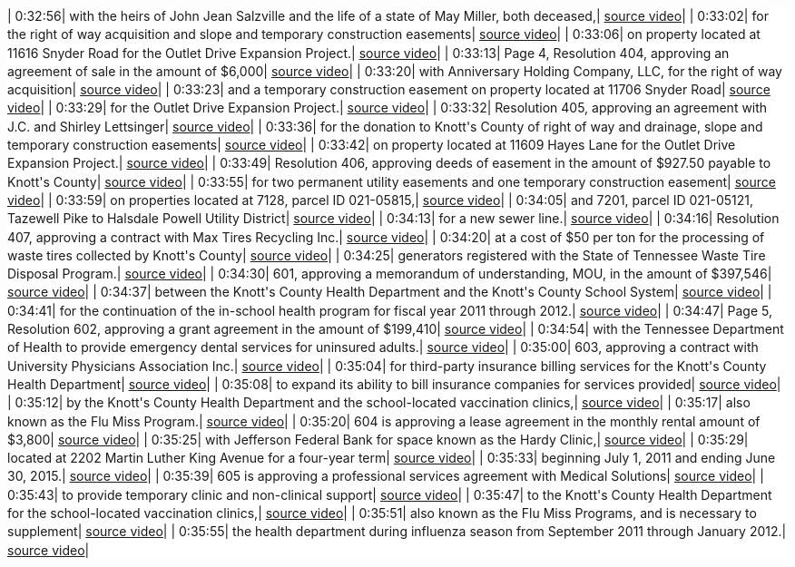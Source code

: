 | 0:32:56| with the heirs of John Jean Salzville and the life of a state of May Miller, both deceased,| [source video](https://archive.org/details/cocom110822?start=1976)|
| 0:33:02| for the right of way acquisition and slope and temporary construction easements| [source video](https://archive.org/details/cocom110822?start=1982)|
| 0:33:06| on property located at 11616 Snyder Road for the Outlet Drive Expansion Project.| [source video](https://archive.org/details/cocom110822?start=1986)|
| 0:33:13| Page 4, Resolution 404, approving an agreement of sale in the amount of $6,000| [source video](https://archive.org/details/cocom110822?start=1993)|
| 0:33:20| with Anniversary Holding Company, LLC, for the right of way acquisition| [source video](https://archive.org/details/cocom110822?start=2000)|
| 0:33:23| and a temporary construction easement on property located at 11706 Snyder Road| [source video](https://archive.org/details/cocom110822?start=2003)|
| 0:33:29| for the Outlet Drive Expansion Project.| [source video](https://archive.org/details/cocom110822?start=2009)|
| 0:33:32| Resolution 405, approving an agreement with J.C. and Shirley Lettsinger| [source video](https://archive.org/details/cocom110822?start=2012)|
| 0:33:36| for the donation to Knott's County of right of way and drainage, slope and temporary construction easements| [source video](https://archive.org/details/cocom110822?start=2016)|
| 0:33:42| on property located at 11609 Hayes Lane for the Outlet Drive Expansion Project.| [source video](https://archive.org/details/cocom110822?start=2022)|
| 0:33:49| Resolution 406, approving deeds of easement in the amount of $927.50 payable to Knott's County| [source video](https://archive.org/details/cocom110822?start=2029)|
| 0:33:55| for two permanent utility easements and one temporary construction easement| [source video](https://archive.org/details/cocom110822?start=2035)|
| 0:33:59| on properties located at 7128, parcel ID 021-05815,| [source video](https://archive.org/details/cocom110822?start=2039)|
| 0:34:05| and 7201, parcel ID 021-05121, Tazewell Pike to Halsdale Powell Utility District| [source video](https://archive.org/details/cocom110822?start=2045)|
| 0:34:13| for a new sewer line.| [source video](https://archive.org/details/cocom110822?start=2053)|
| 0:34:16| Resolution 407, approving a contract with Max Tires Recycling Inc.| [source video](https://archive.org/details/cocom110822?start=2056)|
| 0:34:20| at a cost of $50 per ton for the processing of waste tires collected by Knott's County| [source video](https://archive.org/details/cocom110822?start=2060)|
| 0:34:25| generators registered with the State of Tennessee Waste Tire Disposal Program.| [source video](https://archive.org/details/cocom110822?start=2065)|
| 0:34:30| 601, approving a memorandum of understanding, MOU, in the amount of $397,546| [source video](https://archive.org/details/cocom110822?start=2070)|
| 0:34:37| between the Knott's County Health Department and the Knott's County School System| [source video](https://archive.org/details/cocom110822?start=2077)|
| 0:34:41| for the continuation of the in-school health program for fiscal year 2011 through 2012.| [source video](https://archive.org/details/cocom110822?start=2081)|
| 0:34:47| Page 5, Resolution 602, approving a grant agreement in the amount of $199,410| [source video](https://archive.org/details/cocom110822?start=2087)|
| 0:34:54| with the Tennessee Department of Health to provide emergency dental services for uninsured adults.| [source video](https://archive.org/details/cocom110822?start=2094)|
| 0:35:00| 603, approving a contract with University Physicians Association Inc.| [source video](https://archive.org/details/cocom110822?start=2100)|
| 0:35:04| for third-party insurance billing services for the Knott's County Health Department| [source video](https://archive.org/details/cocom110822?start=2104)|
| 0:35:08| to expand its ability to bill insurance companies for services provided| [source video](https://archive.org/details/cocom110822?start=2108)|
| 0:35:12| by the Knott's County Health Department and the school-located vaccination clinics,| [source video](https://archive.org/details/cocom110822?start=2112)|
| 0:35:17| also known as the Flu Miss Program.| [source video](https://archive.org/details/cocom110822?start=2117)|
| 0:35:20| 604 is approving a lease agreement in the monthly rental amount of $3,800| [source video](https://archive.org/details/cocom110822?start=2120)|
| 0:35:25| with Jefferson Federal Bank for space known as the Hardy Clinic,| [source video](https://archive.org/details/cocom110822?start=2125)|
| 0:35:29| located at 2202 Martin Luther King Avenue for a four-year term| [source video](https://archive.org/details/cocom110822?start=2129)|
| 0:35:33| beginning July 1, 2011 and ending June 30, 2015.| [source video](https://archive.org/details/cocom110822?start=2133)|
| 0:35:39| 605 is approving a professional services agreement with Medical Solutions| [source video](https://archive.org/details/cocom110822?start=2139)|
| 0:35:43| to provide temporary clinic and non-clinical support| [source video](https://archive.org/details/cocom110822?start=2143)|
| 0:35:47| to the Knott's County Health Department for the school-located vaccination clinics,| [source video](https://archive.org/details/cocom110822?start=2147)|
| 0:35:51| also known as the Flu Miss Programs, and is necessary to supplement| [source video](https://archive.org/details/cocom110822?start=2151)|
| 0:35:55| the health department during influenza season from September 2011 through January 2012.| [source video](https://archive.org/details/cocom110822?start=2155)|